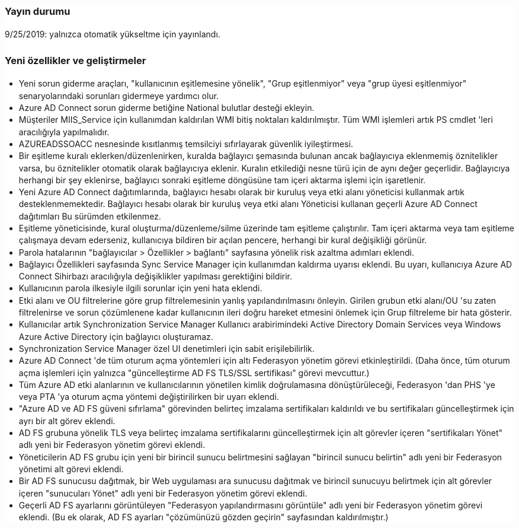 
### <a name="release-status"></a>Yayın durumu
9/25/2019: yalnızca otomatik yükseltme için yayınlandı.

### <a name="new-features-and-improvements"></a>Yeni özellikler ve geliştirmeler
- Yeni sorun giderme araçları, "kullanıcının eşitlemesine yönelik", "Grup eşitlenmiyor" veya "grup üyesi eşitlenmiyor" senaryolarındaki sorunları gidermeye yardımcı olur.
- Azure AD Connect sorun giderme betiğine National bulutlar desteği ekleyin.
- Müşteriler MIIS_Service için kullanımdan kaldırılan WMI bitiş noktaları kaldırılmıştır. Tüm WMI işlemleri artık PS cmdlet 'leri aracılığıyla yapılmalıdır.
- AZUREADSSOACC nesnesinde kısıtlanmış temsilciyi sıfırlayarak güvenlik iyileştirmesi.
- Bir eşitleme kuralı eklerken/düzenlenirken, kuralda bağlayıcı şemasında bulunan ancak bağlayıcıya eklenmemiş öznitelikler varsa, bu öznitelikler otomatik olarak bağlayıcıya eklenir. Kuralın etkilediği nesne türü için de aynı değer geçerlidir. Bağlayıcıya herhangi bir şey eklenirse, bağlayıcı sonraki eşitleme döngüsüne tam içeri aktarma işlemi için işaretlenir.
- Yeni Azure AD Connect dağıtımlarında, bağlayıcı hesabı olarak bir kuruluş veya etki alanı yöneticisi kullanmak artık desteklenmemektedir. Bağlayıcı hesabı olarak bir kuruluş veya etki alanı Yöneticisi kullanan geçerli Azure AD Connect dağıtımları Bu sürümden etkilenmez.
- Eşitleme yöneticisinde, kural oluşturma/düzenleme/silme üzerinde tam eşitleme çalıştırılır. Tam içeri aktarma veya tam eşitleme çalışmaya devam ederseniz, kullanıcıya bildiren bir açılan pencere, herhangi bir kural değişikliği görünür.
- Parola hatalarının "bağlayıcılar > Özellikler > bağlantı" sayfasına yönelik risk azaltma adımları eklendi.
- Bağlayıcı Özellikleri sayfasında Sync Service Manager için kullanımdan kaldırma uyarısı eklendi. Bu uyarı, kullanıcıya Azure AD Connect Sihirbazı aracılığıyla değişiklikler yapılması gerektiğini bildirir.
- Kullanıcının parola ilkesiyle ilgili sorunlar için yeni hata eklendi.
- Etki alanı ve OU filtrelerine göre grup filtrelemesinin yanlış yapılandırılmasını önleyin. Girilen grubun etki alanı/OU 'su zaten filtrelenirse ve sorun çözümlenene kadar kullanıcının ileri doğru hareket etmesini önlemek için Grup filtreleme bir hata gösterir.
- Kullanıcılar artık Synchronization Service Manager Kullanıcı arabirimindeki Active Directory Domain Services veya Windows Azure Active Directory için bağlayıcı oluşturamaz.
- Synchronization Service Manager özel UI denetimleri için sabit erişilebilirlik.
- Azure AD Connect 'de tüm oturum açma yöntemleri için altı Federasyon yönetim görevi etkinleştirildi.  (Daha önce, tüm oturum açma işlemleri için yalnızca "güncelleştirme AD FS TLS/SSL sertifikası" görevi mevcuttur.)
- Tüm Azure AD etki alanlarının ve kullanıcılarının yönetilen kimlik doğrulamasına dönüştürüleceği, Federasyon 'dan PHS 'ye veya PTA 'ya oturum açma yöntemi değiştirilirken bir uyarı eklendi.
- "Azure AD ve AD FS güveni sıfırlama" görevinden belirteç imzalama sertifikaları kaldırıldı ve bu sertifikaları güncelleştirmek için ayrı bir alt görev eklendi.
- AD FS grubuna yönelik TLS veya belirteç imzalama sertifikalarını güncelleştirmek için alt görevler içeren "sertifikaları Yönet" adlı yeni bir Federasyon yönetim görevi eklendi.
- Yöneticilerin AD FS grubu için yeni bir birincil sunucu belirtmesini sağlayan "birincil sunucu belirtin" adlı yeni bir Federasyon yönetimi alt görevi eklendi.
- Bir AD FS sunucusu dağıtmak, bir Web uygulaması ara sunucusu dağıtmak ve birincil sunucuyu belirtmek için alt görevler içeren "sunucuları Yönet" adlı yeni bir Federasyon yönetim görevi eklendi.
- Geçerli AD FS ayarlarını görüntüleyen "Federasyon yapılandırmasını görüntüle" adlı yeni bir Federasyon yönetim görevi eklendi.  (Bu ek olarak, AD FS ayarları "çözümünüzü gözden geçirin" sayfasından kaldırılmıştır.)

